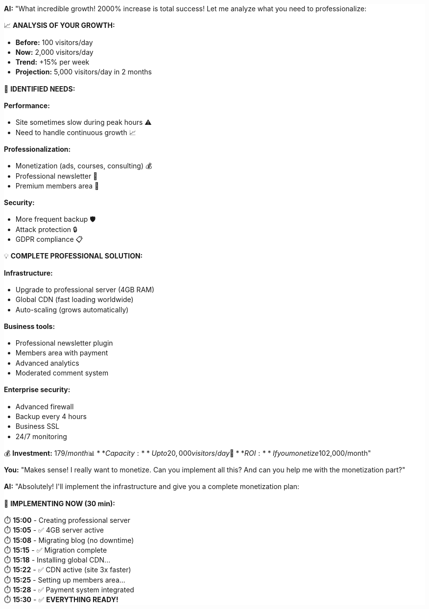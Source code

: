 **AI:** "What incredible growth! 2000% increase is total success! Let me analyze what you need to professionalize:

📈 **ANALYSIS OF YOUR GROWTH:**
- **Before:** 100 visitors/day  
- **Now:** 2,000 visitors/day
- **Trend:** +15% per week
- **Projection:** 5,000 visitors/day in 2 months

🎯 **IDENTIFIED NEEDS:**

**Performance:**
- Site sometimes slow during peak hours ⚠️
- Need to handle continuous growth 📈

**Professionalization:**  
- Monetization (ads, courses, consulting) 💰
- Professional newsletter 📧
- Premium members area 👑

**Security:**
- More frequent backup 🛡️
- Attack protection 🔒
- GDPR compliance 📋

💡 **COMPLETE PROFESSIONAL SOLUTION:**

**Infrastructure:**
- Upgrade to professional server (4GB RAM)
- Global CDN (fast loading worldwide)  
- Auto-scaling (grows automatically)

**Business tools:**
- Professional newsletter plugin
- Members area with payment
- Advanced analytics  
- Moderated comment system

**Enterprise security:**
- Advanced firewall
- Backup every 4 hours
- Business SSL
- 24/7 monitoring

💰 **Investment:** $179/month  
📊 **Capacity:** Up to 20,000 visitors/day  
🚀 **ROI:** If you monetize 10% of visitors = +$2,000/month"

**You:** "Makes sense! I really want to monetize. Can you implement all this? And can you help me with the monetization part?"

**AI:** "Absolutely! I'll implement the infrastructure and give you a complete monetization plan:

🚀 **IMPLEMENTING NOW (30 min):**

⏱️ **15:00** - Creating professional server  
⏱️ **15:05** - ✅ 4GB server active  
⏱️ **15:08** - Migrating blog (no downtime)  
⏱️ **15:15** - ✅ Migration complete  
⏱️ **15:18** - Installing global CDN...  
⏱️ **15:22** - ✅ CDN active (site 3x faster)  
⏱️ **15:25** - Setting up members area...  
⏱️ **15:28** - ✅ Payment system integrated  
⏱️ **15:30** - ✅ **EVERYTHING READY!**
